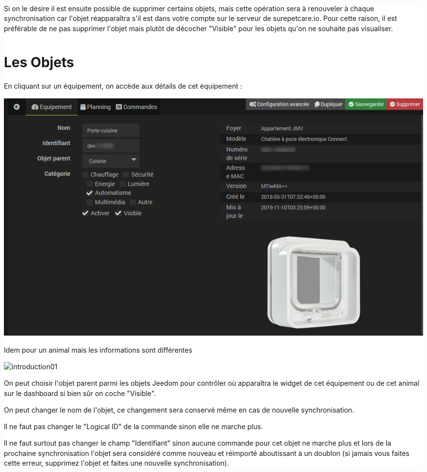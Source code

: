 Si on le désire il est ensuite possible de supprimer certains objets, mais cette opération sera à renouveler à chaque synchronisation
car l'objet réapparaîtra s'il est dans votre compte sur le serveur de surepetcare.io.
Pour cette raison, il est préférable de ne pas supprimer l'objet mais plutôt de décocher "Visible" pour les objets qu'on ne souhaite pas visualiser.

Les Objets
===
En cliquant sur un équipement, on accède aux détails de cet équipement :

![introduction01](../images/Equipement.png)

Idem pour un animal mais les informations sont différentes

![introduction01](../images/Animal.png)

On peut choisir l'objet parent parmi les objets Jeedom pour contrôler où apparaîtra le widget de cet équipement
ou de cet animal sur le dashboard si bien sûr on coche "Visible".

On peut changer le nom de l'objet, ce changement sera conservé même en cas de nouvelle synchronisation.

Il ne faut pas changer le "Logical ID" de la commande sinon elle ne marche plus.

Il ne faut surtout pas changer le champ "Identifiant" sinon aucune commande pour cet objet ne marche plus et lors de la prochaine synchronisation
l'objet sera considéré comme nouveau et réimporté aboutissant à un  doublon (si jamais vous faites cette erreur, supprimez l'objet et faites une nouvelle synchronisation).
